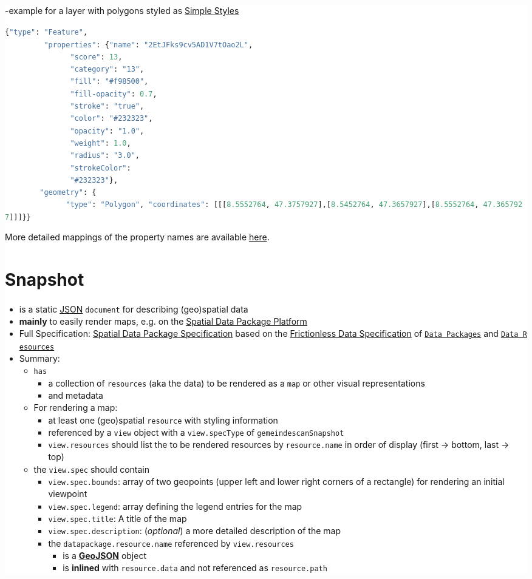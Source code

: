 -example for a layer with polygons styled as [Simple Styles](https://github.com/mapbox/simplestyle-spec)
```python
{"type": "Feature", 
         "properties": {"name": "2EtJFks9cv5AD1V7tOao2L", 
               "score": 13, 
               "category": "13",  
               "fill": "#f98500", 
               "fill-opacity": 0.7, 
               "stroke": "true", 
               "color": "#232323", 
               "opacity": "1.0", 
               "weight": 1.0, 
               "radius": "3.0", 
               "strokeColor": 
               "#232323"}, 
        "geometry": {
              "type": "Polygon", "coordinates": [[[8.5552764, 47.3757927],[8.5452764, 47.3657927],[8.5552764, 47.3657927]]]}}               
```

More detailed mappings of the property names are available [here](https://hackmd.io/@n0rdlicht/HkaDNg_rL).


# Snapshot

- is a static [JSON](https://en.wikipedia.org/wiki/JSON) `document` for describing (geo)spatial data
- **mainly** to easily render maps, e.g. on the [Spatial Data Package Platform](https://github.com/cividi/spatial-data-package-platform)
- Full Specification: [Spatial Data Package Specification](https://github.com/cividi/spatial-data-package-spec) based on the [Frictionless Data Specification](https://specs.frictionlessdata.io) of [`Data Packages`](https://specs.frictionlessdata.io/data-package/) and [`Data Resources`](https://specs.frictionlessdata.io/data-resource/)
- Summary:
  - `has` 
    - a collection of `resources` (aka the data) to be rendered as a `map` or other visual representations
    - and metadata
  - For rendering a map: 
    - at least one (geo)spatial `resource` with styling information
    - referenced by a `view` object with a `view.specType` of `gemeindescanSnapshot`
    - `view.resources` should list the to be rendered resources by `resource.name` in order of display (first -> bottom, last -> top)
  - the `view.spec` should contain
    - `view.spec.bounds`: array of two geopoints (upper left and lower right corners of a rectangle) for rendering an initial viewpoint
    - `view.spec.legend`: array defining the legend entries for the map
    - `view.spec.title`: A title of the map
    - `view.spec.description`: (*optional*) a more detailed description of the map
    - the `datapackage.resource.name` referenced by `view.resources`
      - is a **[GeoJSON](https://en.wikipedia.org/wiki/GeoJSON)** object
      - is **inlined** with `resource.data` and not referenced as `resource.path`
